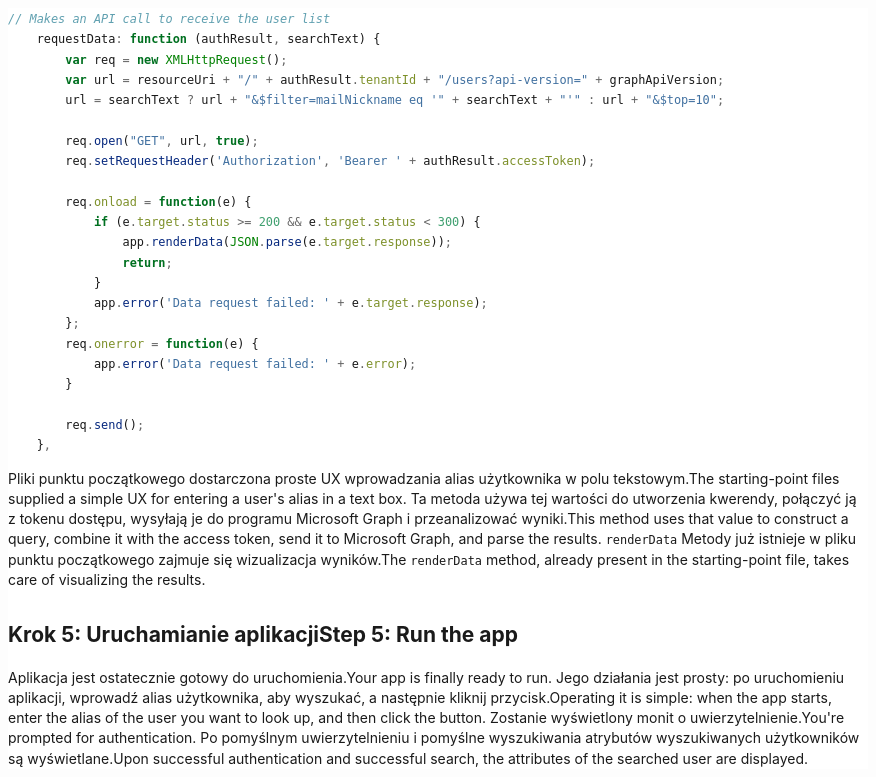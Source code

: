 ```javascript
// Makes an API call to receive the user list
    requestData: function (authResult, searchText) {
        var req = new XMLHttpRequest();
        var url = resourceUri + "/" + authResult.tenantId + "/users?api-version=" + graphApiVersion;
        url = searchText ? url + "&$filter=mailNickname eq '" + searchText + "'" : url + "&$top=10";

        req.open("GET", url, true);
        req.setRequestHeader('Authorization', 'Bearer ' + authResult.accessToken);

        req.onload = function(e) {
            if (e.target.status >= 200 && e.target.status < 300) {
                app.renderData(JSON.parse(e.target.response));
                return;
            }
            app.error('Data request failed: ' + e.target.response);
        };
        req.onerror = function(e) {
            app.error('Data request failed: ' + e.error);
        }

        req.send();
    },

```
<span data-ttu-id="540c9-217">Pliki punktu początkowego dostarczona proste UX wprowadzania alias użytkownika w polu tekstowym.</span><span class="sxs-lookup"><span data-stu-id="540c9-217">The starting-point files supplied a simple UX for entering a user's alias in a text box.</span></span> <span data-ttu-id="540c9-218">Ta metoda używa tej wartości do utworzenia kwerendy, połączyć ją z tokenu dostępu, wysyłają je do programu Microsoft Graph i przeanalizować wyniki.</span><span class="sxs-lookup"><span data-stu-id="540c9-218">This method uses that value to construct a query, combine it with the access token, send it to Microsoft Graph, and parse the results.</span></span> <span data-ttu-id="540c9-219">`renderData` Metody już istnieje w pliku punktu początkowego zajmuje się wizualizacja wyników.</span><span class="sxs-lookup"><span data-stu-id="540c9-219">The `renderData` method, already present in the starting-point file, takes care of visualizing the results.</span></span>

## <a name="step-5-run-the-app"></a><span data-ttu-id="540c9-220">Krok 5: Uruchamianie aplikacji</span><span class="sxs-lookup"><span data-stu-id="540c9-220">Step 5: Run the app</span></span>
<span data-ttu-id="540c9-221">Aplikacja jest ostatecznie gotowy do uruchomienia.</span><span class="sxs-lookup"><span data-stu-id="540c9-221">Your app is finally ready to run.</span></span> <span data-ttu-id="540c9-222">Jego działania jest prosty: po uruchomieniu aplikacji, wprowadź alias użytkownika, aby wyszukać, a następnie kliknij przycisk.</span><span class="sxs-lookup"><span data-stu-id="540c9-222">Operating it is simple: when the app starts, enter the alias of the user you want to look up, and then click the button.</span></span> <span data-ttu-id="540c9-223">Zostanie wyświetlony monit o uwierzytelnienie.</span><span class="sxs-lookup"><span data-stu-id="540c9-223">You're prompted for authentication.</span></span> <span data-ttu-id="540c9-224">Po pomyślnym uwierzytelnieniu i pomyślne wyszukiwania atrybutów wyszukiwanych użytkowników są wyświetlane.</span><span class="sxs-lookup"><span data-stu-id="540c9-224">Upon successful authentication and successful search, the attributes of the searched user are displayed.</span></span>
